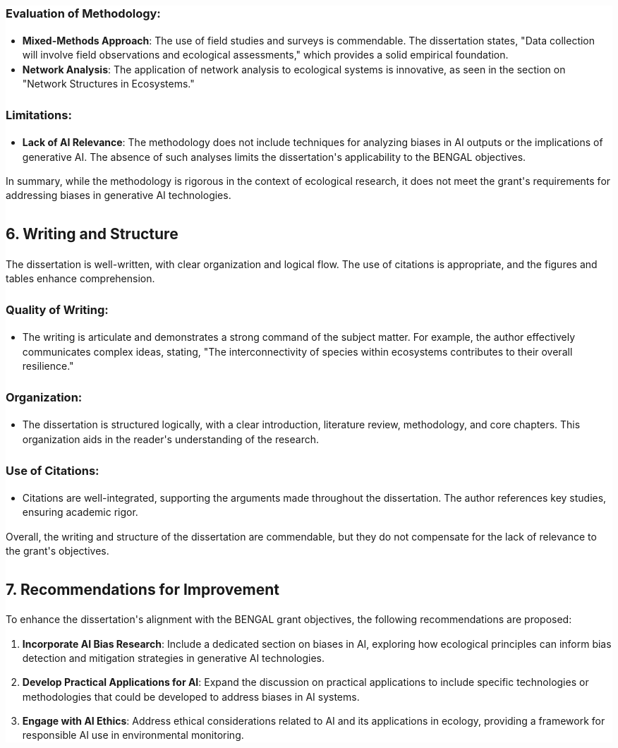 ### Evaluation of Methodology:
- **Mixed-Methods Approach**: The use of field studies and surveys is commendable. The dissertation states, "Data collection will involve field observations and ecological assessments," which provides a solid empirical foundation.
- **Network Analysis**: The application of network analysis to ecological systems is innovative, as seen in the section on "Network Structures in Ecosystems."

### Limitations:
- **Lack of AI Relevance**: The methodology does not include techniques for analyzing biases in AI outputs or the implications of generative AI. The absence of such analyses limits the dissertation's applicability to the BENGAL objectives.

In summary, while the methodology is rigorous in the context of ecological research, it does not meet the grant's requirements for addressing biases in generative AI technologies.

## 6. Writing and Structure

The dissertation is well-written, with clear organization and logical flow. The use of citations is appropriate, and the figures and tables enhance comprehension.

### Quality of Writing:
- The writing is articulate and demonstrates a strong command of the subject matter. For example, the author effectively communicates complex ideas, stating, "The interconnectivity of species within ecosystems contributes to their overall resilience."
  
### Organization:
- The dissertation is structured logically, with a clear introduction, literature review, methodology, and core chapters. This organization aids in the reader's understanding of the research.

### Use of Citations:
- Citations are well-integrated, supporting the arguments made throughout the dissertation. The author references key studies, ensuring academic rigor.

Overall, the writing and structure of the dissertation are commendable, but they do not compensate for the lack of relevance to the grant's objectives.

## 7. Recommendations for Improvement

To enhance the dissertation's alignment with the BENGAL grant objectives, the following recommendations are proposed:

1. **Incorporate AI Bias Research**: Include a dedicated section on biases in AI, exploring how ecological principles can inform bias detection and mitigation strategies in generative AI technologies.

2. **Develop Practical Applications for AI**: Expand the discussion on practical applications to include specific technologies or methodologies that could be developed to address biases in AI systems.

3. **Engage with AI Ethics**: Address ethical considerations related to AI and its applications in ecology, providing a framework for responsible AI use in environmental monitoring.
